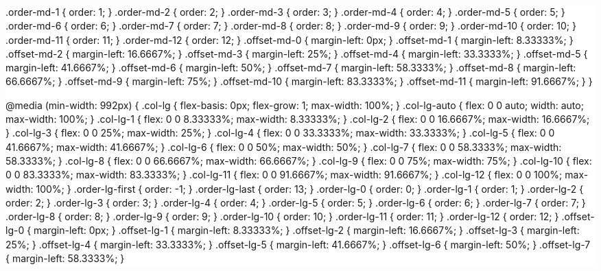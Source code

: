   .order-md-1 { order: 1; }
  .order-md-2 { order: 2; }
  .order-md-3 { order: 3; }
  .order-md-4 { order: 4; }
  .order-md-5 { order: 5; }
  .order-md-6 { order: 6; }
  .order-md-7 { order: 7; }
  .order-md-8 { order: 8; }
  .order-md-9 { order: 9; }
  .order-md-10 { order: 10; }
  .order-md-11 { order: 11; }
  .order-md-12 { order: 12; }
  .offset-md-0 { margin-left: 0px; }
  .offset-md-1 { margin-left: 8.33333%; }
  .offset-md-2 { margin-left: 16.6667%; }
  .offset-md-3 { margin-left: 25%; }
  .offset-md-4 { margin-left: 33.3333%; }
  .offset-md-5 { margin-left: 41.6667%; }
  .offset-md-6 { margin-left: 50%; }
  .offset-md-7 { margin-left: 58.3333%; }
  .offset-md-8 { margin-left: 66.6667%; }
  .offset-md-9 { margin-left: 75%; }
  .offset-md-10 { margin-left: 83.3333%; }
  .offset-md-11 { margin-left: 91.6667%; }
}

@media (min-width: 992px) {
  .col-lg { flex-basis: 0px; flex-grow: 1; max-width: 100%; }
  .col-lg-auto { flex: 0 0 auto; width: auto; max-width: 100%; }
  .col-lg-1 { flex: 0 0 8.33333%; max-width: 8.33333%; }
  .col-lg-2 { flex: 0 0 16.6667%; max-width: 16.6667%; }
  .col-lg-3 { flex: 0 0 25%; max-width: 25%; }
  .col-lg-4 { flex: 0 0 33.3333%; max-width: 33.3333%; }
  .col-lg-5 { flex: 0 0 41.6667%; max-width: 41.6667%; }
  .col-lg-6 { flex: 0 0 50%; max-width: 50%; }
  .col-lg-7 { flex: 0 0 58.3333%; max-width: 58.3333%; }
  .col-lg-8 { flex: 0 0 66.6667%; max-width: 66.6667%; }
  .col-lg-9 { flex: 0 0 75%; max-width: 75%; }
  .col-lg-10 { flex: 0 0 83.3333%; max-width: 83.3333%; }
  .col-lg-11 { flex: 0 0 91.6667%; max-width: 91.6667%; }
  .col-lg-12 { flex: 0 0 100%; max-width: 100%; }
  .order-lg-first { order: -1; }
  .order-lg-last { order: 13; }
  .order-lg-0 { order: 0; }
  .order-lg-1 { order: 1; }
  .order-lg-2 { order: 2; }
  .order-lg-3 { order: 3; }
  .order-lg-4 { order: 4; }
  .order-lg-5 { order: 5; }
  .order-lg-6 { order: 6; }
  .order-lg-7 { order: 7; }
  .order-lg-8 { order: 8; }
  .order-lg-9 { order: 9; }
  .order-lg-10 { order: 10; }
  .order-lg-11 { order: 11; }
  .order-lg-12 { order: 12; }
  .offset-lg-0 { margin-left: 0px; }
  .offset-lg-1 { margin-left: 8.33333%; }
  .offset-lg-2 { margin-left: 16.6667%; }
  .offset-lg-3 { margin-left: 25%; }
  .offset-lg-4 { margin-left: 33.3333%; }
  .offset-lg-5 { margin-left: 41.6667%; }
  .offset-lg-6 { margin-left: 50%; }
  .offset-lg-7 { margin-left: 58.3333%; }